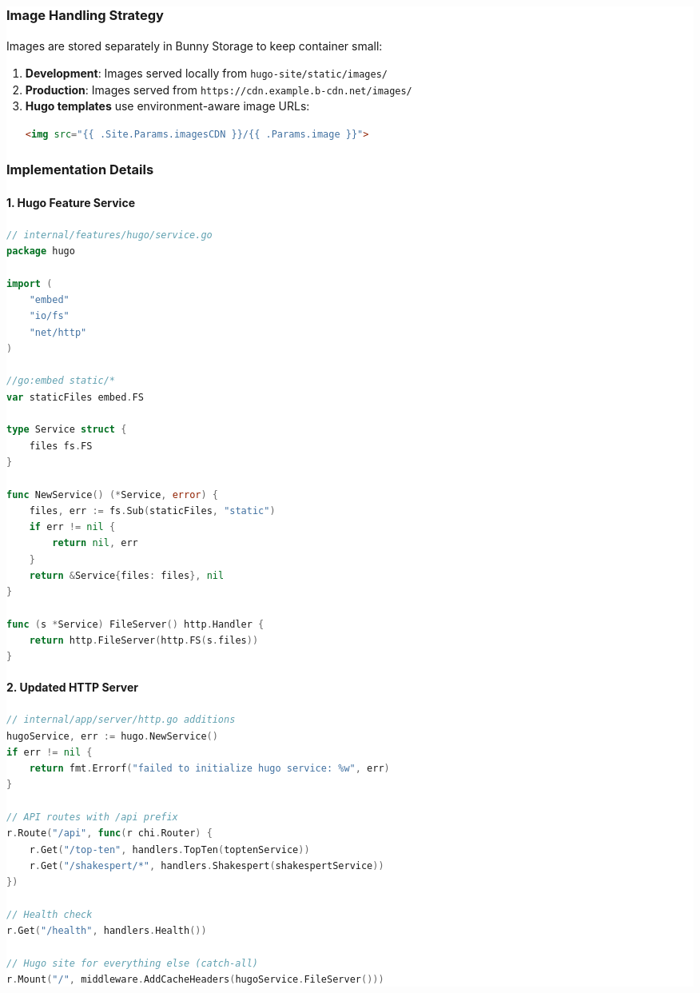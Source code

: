 ### Image Handling Strategy

Images are stored separately in Bunny Storage to keep container small:

1. **Development**: Images served locally from `hugo-site/static/images/`
2. **Production**: Images served from `https://cdn.example.b-cdn.net/images/`
3. **Hugo templates** use environment-aware image URLs:
   ```html
   <img src="{{ .Site.Params.imagesCDN }}/{{ .Params.image }}">
   ```

### Implementation Details

#### 1. Hugo Feature Service
```go
// internal/features/hugo/service.go
package hugo

import (
    "embed"
    "io/fs"
    "net/http"
)

//go:embed static/*
var staticFiles embed.FS

type Service struct {
    files fs.FS
}

func NewService() (*Service, error) {
    files, err := fs.Sub(staticFiles, "static")
    if err != nil {
        return nil, err
    }
    return &Service{files: files}, nil
}

func (s *Service) FileServer() http.Handler {
    return http.FileServer(http.FS(s.files))
}
```

#### 2. Updated HTTP Server
```go
// internal/app/server/http.go additions
hugoService, err := hugo.NewService()
if err != nil {
    return fmt.Errorf("failed to initialize hugo service: %w", err)
}

// API routes with /api prefix
r.Route("/api", func(r chi.Router) {
    r.Get("/top-ten", handlers.TopTen(toptenService))
    r.Get("/shakespert/*", handlers.Shakespert(shakespertService))
})

// Health check
r.Get("/health", handlers.Health())

// Hugo site for everything else (catch-all)
r.Mount("/", middleware.AddCacheHeaders(hugoService.FileServer()))
```
